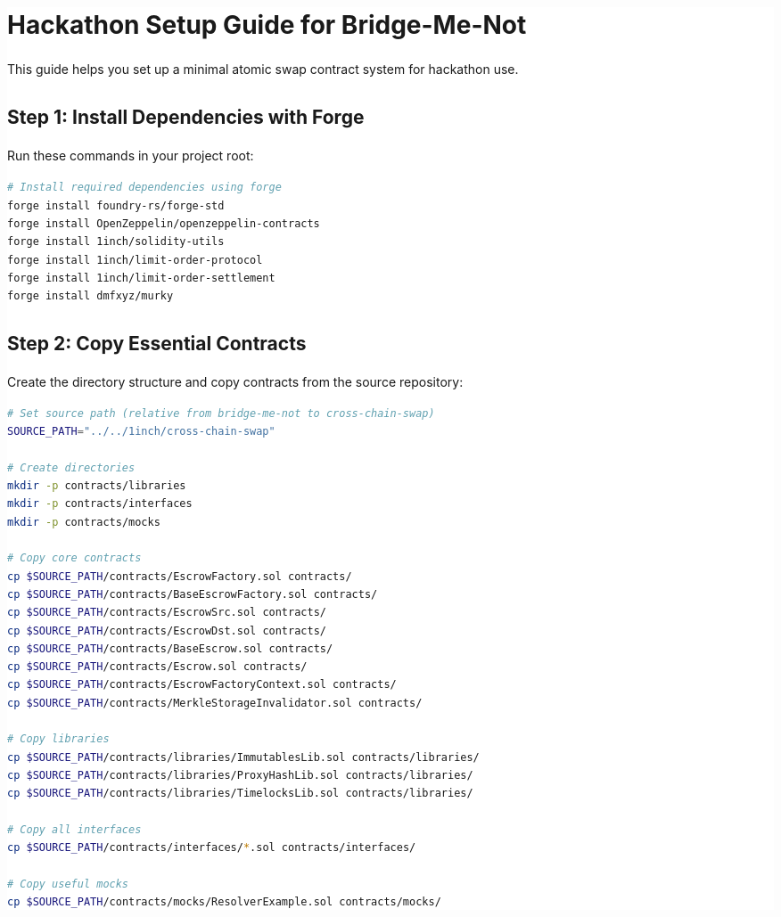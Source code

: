 # Hackathon Setup Guide for Bridge-Me-Not

This guide helps you set up a minimal atomic swap contract system for hackathon use.

## Step 1: Install Dependencies with Forge

Run these commands in your project root:

```bash
# Install required dependencies using forge
forge install foundry-rs/forge-std
forge install OpenZeppelin/openzeppelin-contracts
forge install 1inch/solidity-utils
forge install 1inch/limit-order-protocol
forge install 1inch/limit-order-settlement
forge install dmfxyz/murky
```

## Step 2: Copy Essential Contracts

Create the directory structure and copy contracts from the source repository:

```bash
# Set source path (relative from bridge-me-not to cross-chain-swap)
SOURCE_PATH="../../1inch/cross-chain-swap"

# Create directories
mkdir -p contracts/libraries
mkdir -p contracts/interfaces
mkdir -p contracts/mocks

# Copy core contracts
cp $SOURCE_PATH/contracts/EscrowFactory.sol contracts/
cp $SOURCE_PATH/contracts/BaseEscrowFactory.sol contracts/
cp $SOURCE_PATH/contracts/EscrowSrc.sol contracts/
cp $SOURCE_PATH/contracts/EscrowDst.sol contracts/
cp $SOURCE_PATH/contracts/BaseEscrow.sol contracts/
cp $SOURCE_PATH/contracts/Escrow.sol contracts/
cp $SOURCE_PATH/contracts/EscrowFactoryContext.sol contracts/
cp $SOURCE_PATH/contracts/MerkleStorageInvalidator.sol contracts/

# Copy libraries
cp $SOURCE_PATH/contracts/libraries/ImmutablesLib.sol contracts/libraries/
cp $SOURCE_PATH/contracts/libraries/ProxyHashLib.sol contracts/libraries/
cp $SOURCE_PATH/contracts/libraries/TimelocksLib.sol contracts/libraries/

# Copy all interfaces
cp $SOURCE_PATH/contracts/interfaces/*.sol contracts/interfaces/

# Copy useful mocks
cp $SOURCE_PATH/contracts/mocks/ResolverExample.sol contracts/mocks/
```
